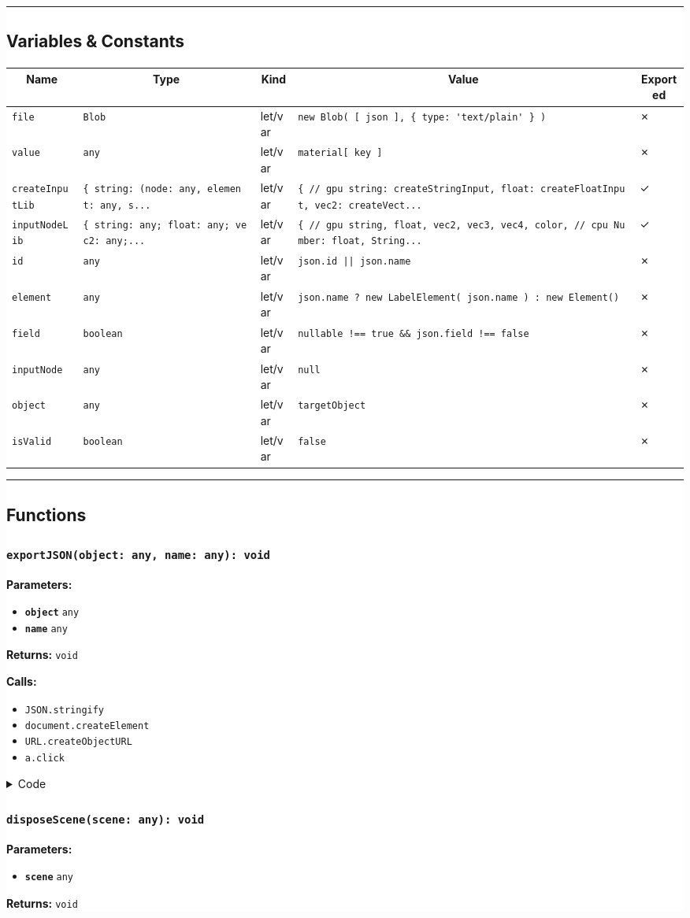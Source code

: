 
---

## Variables & Constants

| Name | Type | Kind | Value | Exported |
|------|------|------|-------|----------|
| `file` | `Blob` | let/var | `new Blob( [ json ], { type: 'text/plain' } )` | ✗ |
| `value` | `any` | let/var | `material[ key ]` | ✗ |
| `createInputLib` | `{ string: (node: any, element: any, s...` | let/var | `{ // gpu string: createStringInput, float: createFloatInput, vec2: createVect...` | ✓ |
| `inputNodeLib` | `{ string: any; float: any; vec2: any;...` | let/var | `{ // gpu string, float, vec2, vec3, vec4, color, // cpu Number: float, String...` | ✓ |
| `id` | `any` | let/var | `json.id \|\| json.name` | ✗ |
| `element` | `any` | let/var | `json.name ? new LabelElement( json.name ) : new Element()` | ✗ |
| `field` | `boolean` | let/var | `nullable !== true && json.field !== false` | ✗ |
| `inputNode` | `any` | let/var | `null` | ✗ |
| `object` | `any` | let/var | `targetObject` | ✗ |
| `isValid` | `boolean` | let/var | `false` | ✗ |


---

## Functions

### `exportJSON(object: any, name: any): void`

**Parameters:**

- **`object`** `any`
- **`name`** `any`

**Returns:** `void`

**Calls:**

- `JSON.stringify`
- `document.createElement`
- `URL.createObjectURL`
- `a.click`

<details><summary>Code</summary></details>

### `disposeScene(scene: any): void`

**Parameters:**

- **`scene`** `any`

**Returns:** `void`

